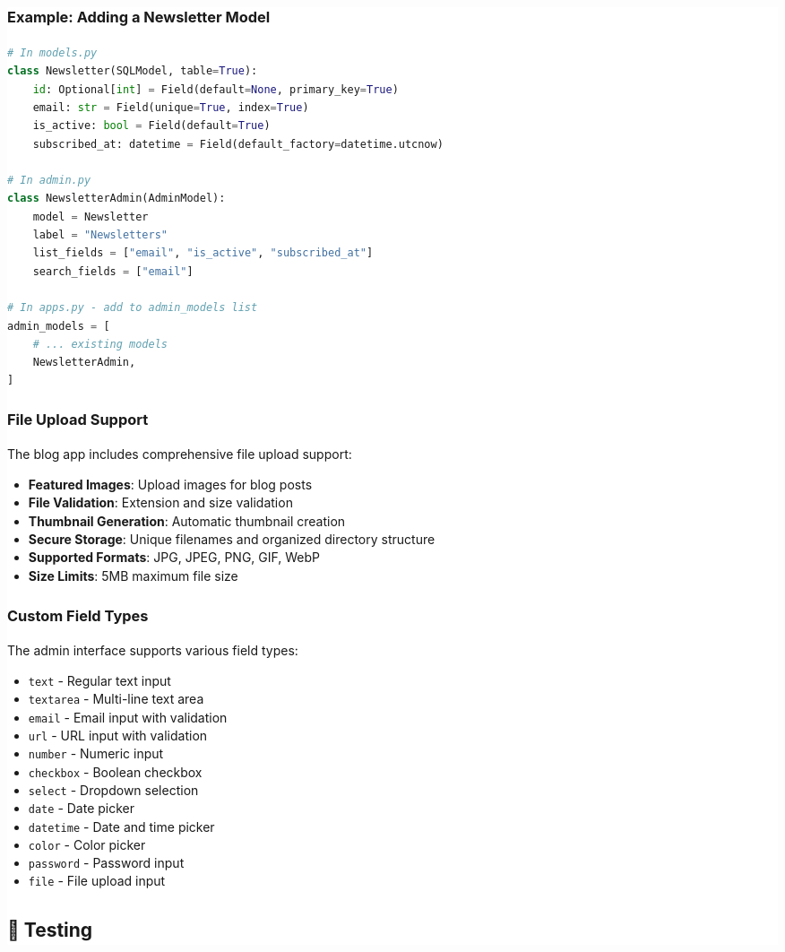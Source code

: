 ### Example: Adding a Newsletter Model

```python
# In models.py
class Newsletter(SQLModel, table=True):
    id: Optional[int] = Field(default=None, primary_key=True)
    email: str = Field(unique=True, index=True)
    is_active: bool = Field(default=True)
    subscribed_at: datetime = Field(default_factory=datetime.utcnow)

# In admin.py
class NewsletterAdmin(AdminModel):
    model = Newsletter
    label = "Newsletters"
    list_fields = ["email", "is_active", "subscribed_at"]
    search_fields = ["email"]

# In apps.py - add to admin_models list
admin_models = [
    # ... existing models
    NewsletterAdmin,
]
```

### File Upload Support

The blog app includes comprehensive file upload support:

- **Featured Images**: Upload images for blog posts
- **File Validation**: Extension and size validation
- **Thumbnail Generation**: Automatic thumbnail creation
- **Secure Storage**: Unique filenames and organized directory structure
- **Supported Formats**: JPG, JPEG, PNG, GIF, WebP
- **Size Limits**: 5MB maximum file size

### Custom Field Types

The admin interface supports various field types:

- `text` - Regular text input
- `textarea` - Multi-line text area
- `email` - Email input with validation
- `url` - URL input with validation
- `number` - Numeric input
- `checkbox` - Boolean checkbox
- `select` - Dropdown selection
- `date` - Date picker
- `datetime` - Date and time picker
- `color` - Color picker
- `password` - Password input
- `file` - File upload input

## 🧪 Testing
